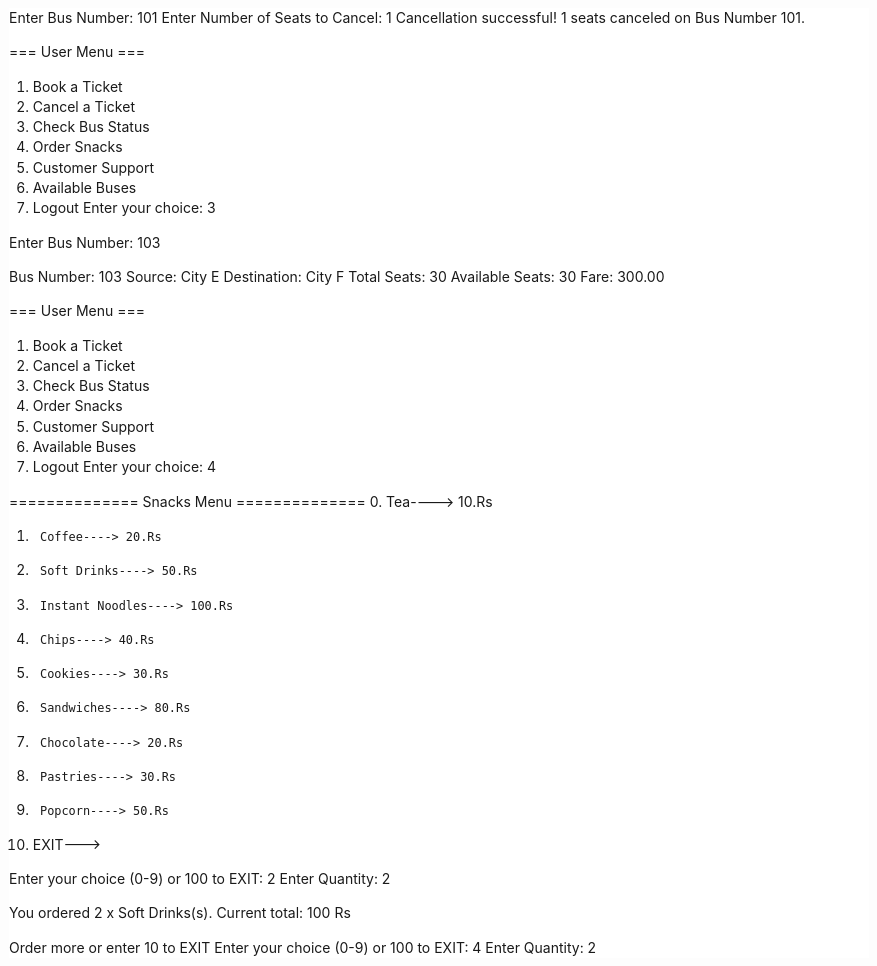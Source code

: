 Enter Bus Number: 101
Enter Number of Seats to Cancel: 1
Cancellation successful! 1 seats canceled on Bus Number 101.

=== User Menu ===
1. Book a Ticket
2. Cancel a Ticket
3. Check Bus Status
4. Order Snacks
5. Customer Support
6. Available Buses
7. Logout
Enter your choice: 3

Enter Bus Number: 103

Bus Number: 103
Source: City E
Destination: City F
Total Seats: 30
Available Seats: 30
Fare: 300.00

=== User Menu ===
1. Book a Ticket
2. Cancel a Ticket
3. Check Bus Status
4. Order Snacks
5. Customer Support
6. Available Buses
7. Logout
Enter your choice: 4

============== Snacks Menu ==============
0.      Tea----> 10.Rs
1.      Coffee----> 20.Rs
2.      Soft Drinks----> 50.Rs
3.      Instant Noodles----> 100.Rs
4.      Chips----> 40.Rs
5.      Cookies----> 30.Rs
6.      Sandwiches----> 80.Rs
7.      Chocolate----> 20.Rs
8.      Pastries----> 30.Rs
9.      Popcorn----> 50.Rs
100. EXIT--->

Enter your choice (0-9) or 100 to EXIT: 2
Enter Quantity: 2

You ordered 2 x Soft Drinks(s).
Current total: 100 Rs

Order more or enter 10 to EXIT
Enter your choice (0-9) or 100 to EXIT: 4
Enter Quantity: 2
